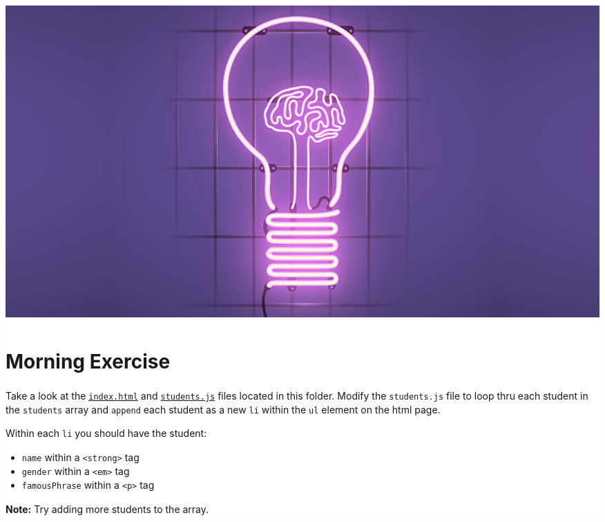 <img src="morning-exercise.jpg" style="width: 100%">

# Morning Exercise

Take a look at the [`index.html`](index.html) and [`students.js`](students.js) files located in this folder. Modify the `students.js` file to loop thru each student in the `students` array and `append` each student as a new `li` within the `ul` element on the html page.

Within each `li` you should have the student:
- `name` within a `<strong>` tag
- `gender` within a `<em>` tag
- `famousPhrase` within a `<p>` tag

**Note:** Try adding more students to the array.